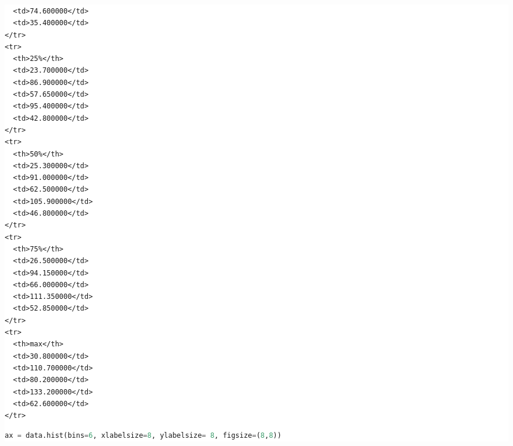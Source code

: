       <td>74.600000</td>
      <td>35.400000</td>
    </tr>
    <tr>
      <th>25%</th>
      <td>23.700000</td>
      <td>86.900000</td>
      <td>57.650000</td>
      <td>95.400000</td>
      <td>42.800000</td>
    </tr>
    <tr>
      <th>50%</th>
      <td>25.300000</td>
      <td>91.000000</td>
      <td>62.500000</td>
      <td>105.900000</td>
      <td>46.800000</td>
    </tr>
    <tr>
      <th>75%</th>
      <td>26.500000</td>
      <td>94.150000</td>
      <td>66.000000</td>
      <td>111.350000</td>
      <td>52.850000</td>
    </tr>
    <tr>
      <th>max</th>
      <td>30.800000</td>
      <td>110.700000</td>
      <td>80.200000</td>
      <td>133.200000</td>
      <td>62.600000</td>
    </tr>
  </tbody>
</table>
</div>




```python
ax = data.hist(bins=6, xlabelsize=8, ylabelsize= 8, figsize=(8,8))
```


